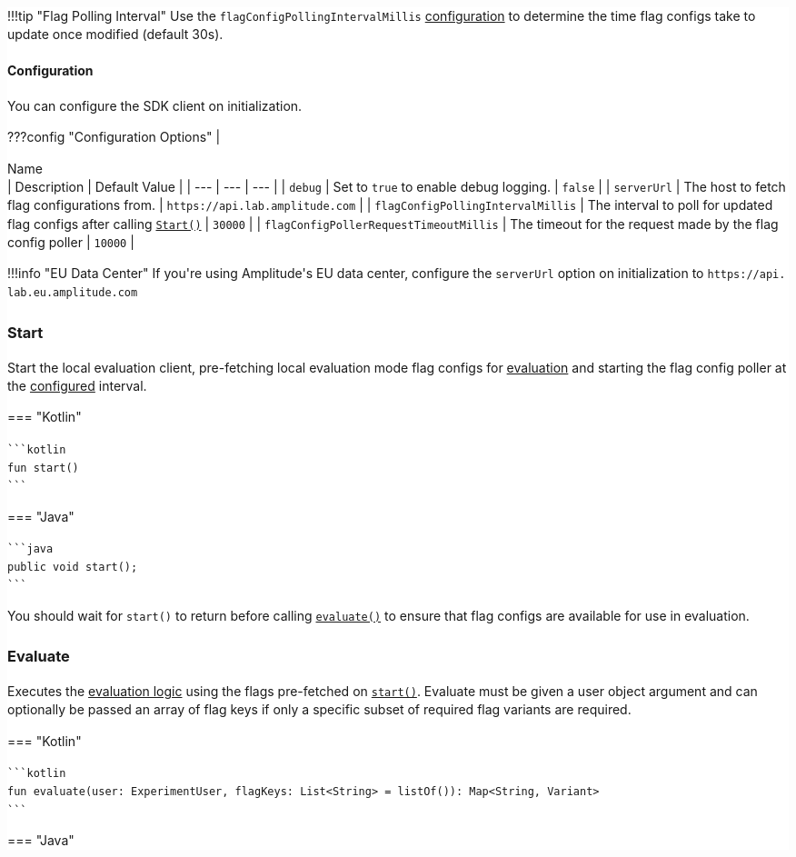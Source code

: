 !!!tip "Flag Polling Interval"
    Use the `flagConfigPollingIntervalMillis` [configuration](#configuration-1) to determine the time flag configs take to update once modified (default 30s).

#### Configuration

You can configure the SDK client on initialization.

???config "Configuration Options"
    | <div class="big-column">Name</div> | Description | Default Value |
    | --- | --- | --- |
    | `debug` | Set to `true` to enable debug logging. | `false` |
    | `serverUrl` | The host to fetch flag configurations from. | `https://api.lab.amplitude.com` |
    | `flagConfigPollingIntervalMillis` | The interval to poll for updated flag configs after calling [`Start()`](#start) | `30000` |
    | `flagConfigPollerRequestTimeoutMillis` | The timeout for the request made by the flag config poller | `10000` |

!!!info "EU Data Center"
    If you're using Amplitude's EU data center, configure the `serverUrl` option on initialization to `https://api.lab.eu.amplitude.com`

### Start

Start the local evaluation client, pre-fetching local evaluation mode flag configs for [evaluation](#evaluate) and starting the flag config poller at the [configured](#configuration) interval.

=== "Kotlin"

    ```kotlin
    fun start()
    ```

=== "Java"

    ```java
    public void start();
    ```

You should wait for `start()` to return before calling [`evaluate()`](#evaluate) to ensure that flag configs are available for use in evaluation.

### Evaluate

Executes the [evaluation logic](../general/evaluation/implementation.md) using the flags pre-fetched on [`start()`](#start). Evaluate must be given a user object argument and can optionally be passed an array of flag keys if only a specific subset of required flag variants are required.

=== "Kotlin"

    ```kotlin
    fun evaluate(user: ExperimentUser, flagKeys: List<String> = listOf()): Map<String, Variant>
    ```

=== "Java"
